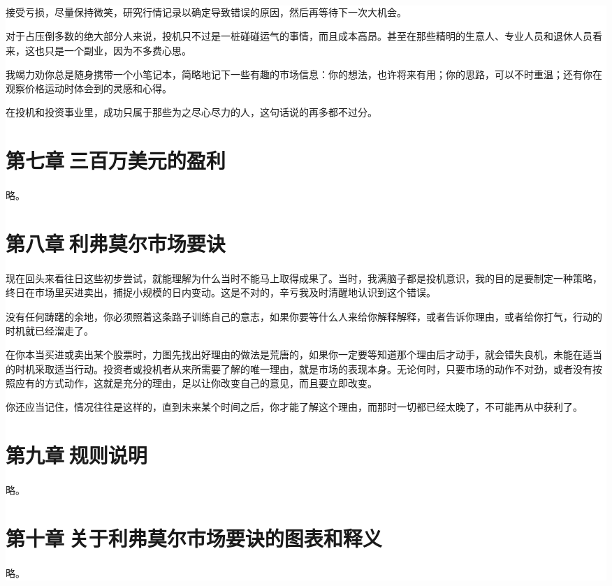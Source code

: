 接受亏损，尽量保持微笑，研究行情记录以确定导致错误的原因，然后再等待下一次大机会。

对于占压倒多数的绝大部分人来说，投机只不过是一桩碰碰运气的事情，而且成本高昂。甚至在那些精明的生意人、专业人员和退休人员看来，这也只是一个副业，因为不多费心思。

我竭力劝你总是随身携带一个小笔记本，简略地记下一些有趣的市场信息：你的想法，也许将来有用；你的思路，可以不时重温；还有你在观察价格运动时体会到的灵感和心得。

在投机和投资事业里，成功只属于那些为之尽心尽力的人，这句话说的再多都不过分。


# 第七章 三百万美元的盈利
略。


# 第八章 利弗莫尔市场要诀
现在回头来看往日这些初步尝试，就能理解为什么当时不能马上取得成果了。当时，我满脑子都是投机意识，我的目的是要制定一种策略，终日在市场里买进卖出，捕捉小规模的日内变动。这是不对的，辛亏我及时清醒地认识到这个错误。

没有任何踌躇的余地，你必须照着这条路子训练自己的意志，如果你要等什么人来给你解释解释，或者告诉你理由，或者给你打气，行动的时机就已经溜走了。

在你本当买进或卖出某个股票时，力图先找出好理由的做法是荒唐的，如果你一定要等知道那个理由后才动手，就会错失良机，未能在适当的时机采取适当行动。投资者或投机者从来所需要了解的唯一理由，就是市场的表现本身。无论何时，只要市场的动作不对劲，或者没有按照应有的方式动作，这就是充分的理由，足以让你改变自己的意见，而且要立即改变。

你还应当记住，情况往往是这样的，直到未来某个时间之后，你才能了解这个理由，而那时一切都已经太晚了，不可能再从中获利了。


# 第九章 规则说明
略。


# 第十章 关于利弗莫尔市场要诀的图表和释义
略。

